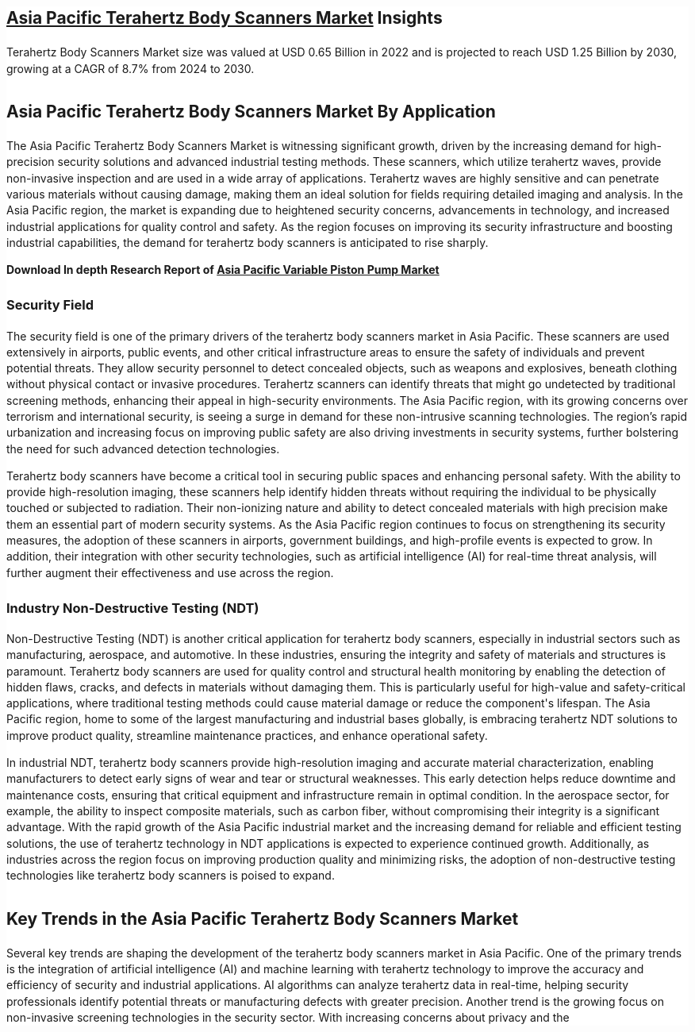 <h2><a href="https://www.verifiedmarketreports.com/download-sample/?rid=262806&amp;utm_source=Github-Feb&amp;utm_medium=219" target="_blank">Asia Pacific Terahertz Body Scanners Market</a> Insights</h2><p>Terahertz Body Scanners Market size was valued at USD 0.65 Billion in 2022 and is projected to reach USD 1.25 Billion by 2030, growing at a CAGR of 8.7% from 2024 to 2030.</p><p><h2>Asia Pacific Terahertz Body Scanners Market By Application</h2> <p>The Asia Pacific Terahertz Body Scanners Market is witnessing significant growth, driven by the increasing demand for high-precision security solutions and advanced industrial testing methods. These scanners, which utilize terahertz waves, provide non-invasive inspection and are used in a wide array of applications. Terahertz waves are highly sensitive and can penetrate various materials without causing damage, making them an ideal solution for fields requiring detailed imaging and analysis. In the Asia Pacific region, the market is expanding due to heightened security concerns, advancements in technology, and increased industrial applications for quality control and safety. As the region focuses on improving its security infrastructure and boosting industrial capabilities, the demand for terahertz body scanners is anticipated to rise sharply. <p><strong>Download In depth Research Report of <a href="https://www.verifiedmarketreports.com/download-sample/?rid=236118&amp;utm_source=Pulse-Dec&amp;utm_medium=219" target="_blank">Asia Pacific Variable Piston Pump Market</a></strong></p> <h3>Security Field</h3> <p>The security field is one of the primary drivers of the terahertz body scanners market in Asia Pacific. These scanners are used extensively in airports, public events, and other critical infrastructure areas to ensure the safety of individuals and prevent potential threats. They allow security personnel to detect concealed objects, such as weapons and explosives, beneath clothing without physical contact or invasive procedures. Terahertz scanners can identify threats that might go undetected by traditional screening methods, enhancing their appeal in high-security environments. The Asia Pacific region, with its growing concerns over terrorism and international security, is seeing a surge in demand for these non-intrusive scanning technologies. The region’s rapid urbanization and increasing focus on improving public safety are also driving investments in security systems, further bolstering the need for such advanced detection technologies. <p>Terahertz body scanners have become a critical tool in securing public spaces and enhancing personal safety. With the ability to provide high-resolution imaging, these scanners help identify hidden threats without requiring the individual to be physically touched or subjected to radiation. Their non-ionizing nature and ability to detect concealed materials with high precision make them an essential part of modern security systems. As the Asia Pacific region continues to focus on strengthening its security measures, the adoption of these scanners in airports, government buildings, and high-profile events is expected to grow. In addition, their integration with other security technologies, such as artificial intelligence (AI) for real-time threat analysis, will further augment their effectiveness and use across the region.</p> <h3>Industry Non-Destructive Testing (NDT)</h3> <p>Non-Destructive Testing (NDT) is another critical application for terahertz body scanners, especially in industrial sectors such as manufacturing, aerospace, and automotive. In these industries, ensuring the integrity and safety of materials and structures is paramount. Terahertz body scanners are used for quality control and structural health monitoring by enabling the detection of hidden flaws, cracks, and defects in materials without damaging them. This is particularly useful for high-value and safety-critical applications, where traditional testing methods could cause material damage or reduce the component's lifespan. The Asia Pacific region, home to some of the largest manufacturing and industrial bases globally, is embracing terahertz NDT solutions to improve product quality, streamline maintenance practices, and enhance operational safety. <p>In industrial NDT, terahertz body scanners provide high-resolution imaging and accurate material characterization, enabling manufacturers to detect early signs of wear and tear or structural weaknesses. This early detection helps reduce downtime and maintenance costs, ensuring that critical equipment and infrastructure remain in optimal condition. In the aerospace sector, for example, the ability to inspect composite materials, such as carbon fiber, without compromising their integrity is a significant advantage. With the rapid growth of the Asia Pacific industrial market and the increasing demand for reliable and efficient testing solutions, the use of terahertz technology in NDT applications is expected to experience continued growth. Additionally, as industries across the region focus on improving production quality and minimizing risks, the adoption of non-destructive testing technologies like terahertz body scanners is poised to expand.</p> <h2>Key Trends in the Asia Pacific Terahertz Body Scanners Market</h2> <p>Several key trends are shaping the development of the terahertz body scanners market in Asia Pacific. One of the primary trends is the integration of artificial intelligence (AI) and machine learning with terahertz technology to improve the accuracy and efficiency of security and industrial applications. AI algorithms can analyze terahertz data in real-time, helping security professionals identify potential threats or manufacturing defects with greater precision. Another trend is the growing focus on non-invasive screening technologies in the security sector. With increasing concerns about privacy and the